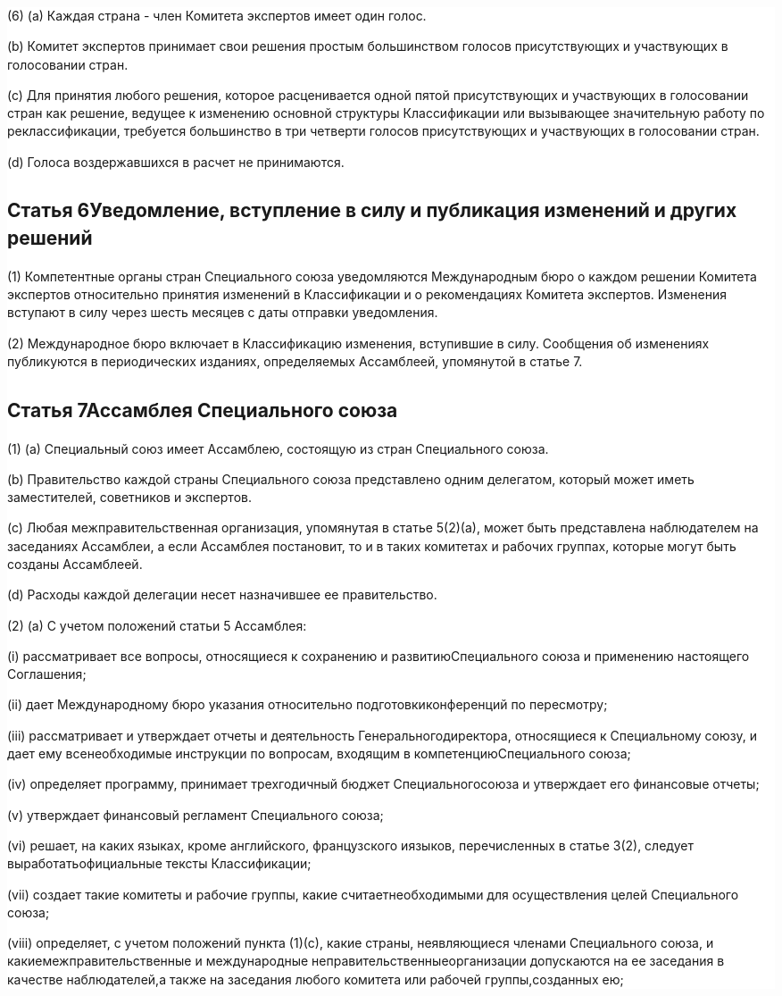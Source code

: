 (6) (а) Каждая страна - член Комитета экспертов имеет один голос.

(b) Комитет экспертов принимает свои решения простым большинством голосов присутствующих и участвующих в голосовании стран.

(c) Для принятия любого решения, которое расценивается одной пятой присутствующих и участвующих в голосовании стран как решение, ведущее к изменению основной структуры Классификации или вызывающее значительную работу по реклассификации, требуется большинство в три четверти голосов присутствующих и участвующих в голосовании стран.

(d) Голоса воздержавшихся в расчет не принимаются.

## Статья 6Уведомление, вступление в силу и публикация изменений и других решений

(1) Компетентные органы стран Специального союза уведомляются Международным бюро о каждом решении Комитета экспертов относительно принятия изменений в Классификации и о рекомендациях Комитета экспертов. Изменения вступают в силу через шесть месяцев с даты отправки уведомления.

(2) Международное бюро включает в Классификацию изменения, вступившие в силу. Сообщения об изменениях публикуются в периодических изданиях, определяемых Ассамблеей, упомянутой в статье 7.

## Статья 7Ассамблея Специального союза

(1) (а) Специальный союз имеет Ассамблею, состоящую из стран Специального союза.

(b) Правительство каждой страны Специального союза представлено одним делегатом, который может иметь заместителей, советников и экспертов.

(c) Любая межправительственная организация, упомянутая в статье 5(2)(а), может быть представлена наблюдателем на заседаниях Ассамблеи, а если Ассамблея постановит, то и в таких комитетах и рабочих группах, которые могут быть созданы Ассамблеей.

(d) Расходы каждой делегации несет назначившее ее правительство.

(2) (а) С учетом положений статьи 5 Ассамблея:

(i) рассматривает все вопросы, относящиеся к сохранению и развитиюСпециального союза и применению настоящего Соглашения;

(ii) дает Международному бюро указания относительно подготовкиконференций по пересмотру;

(iii) рассматривает и утверждает отчеты и деятельность Генеральногодиректора, относящиеся к Специальному союзу, и дает ему всенеобходимые инструкции по вопросам, входящим в компетенциюСпециального союза;

(iv) определяет программу, принимает трехгодичный бюджет Специальногосоюза и утверждает его финансовые отчеты;

(v) утверждает финансовый регламент Специального союза;

(vi) решает, на каких языках, кроме английского, французского иязыков, перечисленных в статье 3(2), следует выработатьофициальные тексты Классификации;

(vii) создает такие комитеты и рабочие группы, какие считаетнеобходимыми для осуществления целей Специального союза;

(viii) определяет, с учетом положений пункта (1)(с), какие страны, неявляющиеся членами Специального союза, и какиемежправительственные и международные неправительственныеорганизации допускаются на ее заседания в качестве наблюдателей,а также на заседания любого комитета или рабочей группы,созданных ею;
